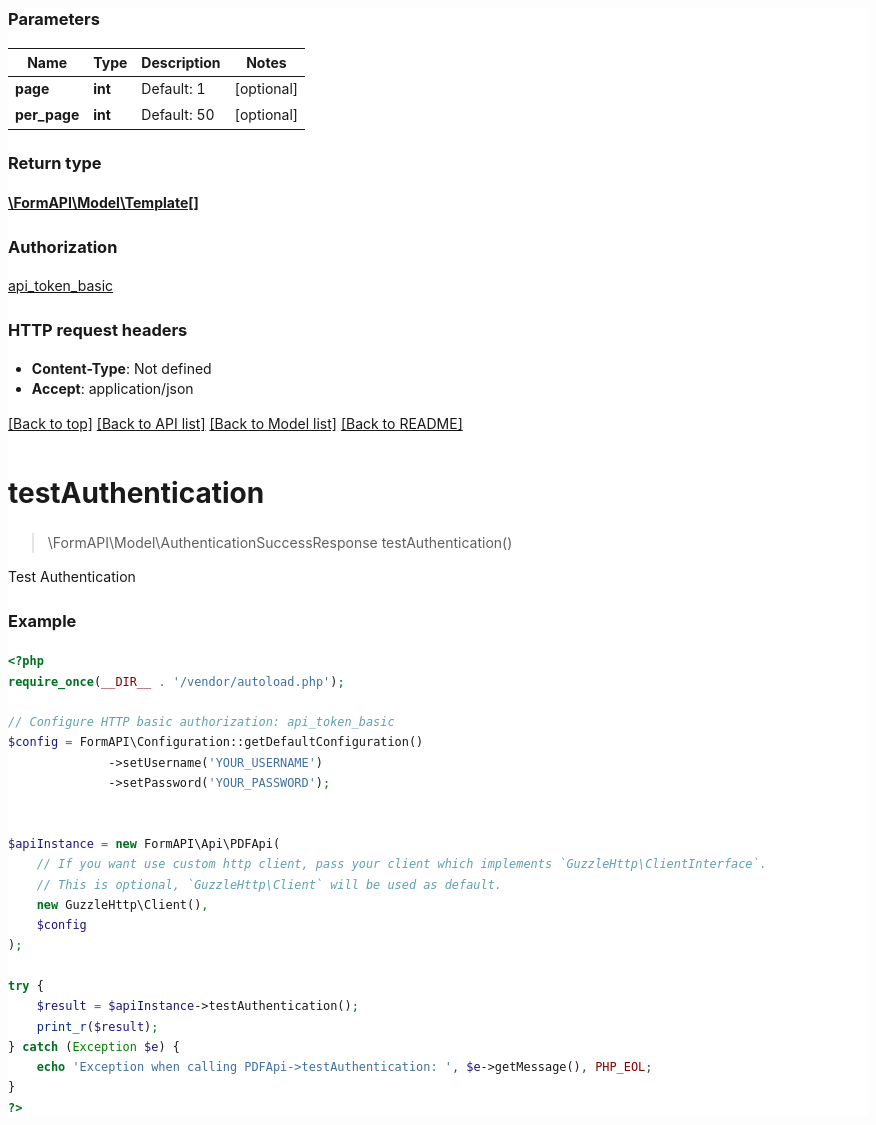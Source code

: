 ### Parameters

Name | Type | Description  | Notes
------------- | ------------- | ------------- | -------------
 **page** | **int**| Default: 1 | [optional]
 **per_page** | **int**| Default: 50 | [optional]

### Return type

[**\FormAPI\Model\Template[]**](../Model/Template.md)

### Authorization

[api_token_basic](../../README.md#api_token_basic)

### HTTP request headers

 - **Content-Type**: Not defined
 - **Accept**: application/json

[[Back to top]](#) [[Back to API list]](../../README.md#documentation-for-api-endpoints) [[Back to Model list]](../../README.md#documentation-for-models) [[Back to README]](../../README.md)

# **testAuthentication**
> \FormAPI\Model\AuthenticationSuccessResponse testAuthentication()

Test Authentication

### Example
```php
<?php
require_once(__DIR__ . '/vendor/autoload.php');

// Configure HTTP basic authorization: api_token_basic
$config = FormAPI\Configuration::getDefaultConfiguration()
              ->setUsername('YOUR_USERNAME')
              ->setPassword('YOUR_PASSWORD');


$apiInstance = new FormAPI\Api\PDFApi(
    // If you want use custom http client, pass your client which implements `GuzzleHttp\ClientInterface`.
    // This is optional, `GuzzleHttp\Client` will be used as default.
    new GuzzleHttp\Client(),
    $config
);

try {
    $result = $apiInstance->testAuthentication();
    print_r($result);
} catch (Exception $e) {
    echo 'Exception when calling PDFApi->testAuthentication: ', $e->getMessage(), PHP_EOL;
}
?>
```
